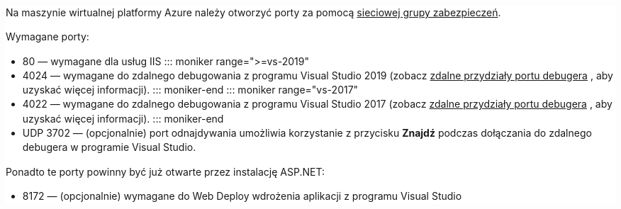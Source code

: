 Na maszynie wirtualnej platformy Azure należy otworzyć porty za pomocą [sieciowej grupy zabezpieczeń](/azure/virtual-machines/windows/nsg-quickstart-portal).

Wymagane porty:

* 80 — wymagane dla usług IIS
::: moniker range=">=vs-2019"
* 4024 — wymagane do zdalnego debugowania z programu Visual Studio 2019 (zobacz [zdalne przydziały portu debugera](../debugger/remote-debugger-port-assignments.md) , aby uzyskać więcej informacji).
::: moniker-end
::: moniker range="vs-2017"
* 4022 — wymagane do zdalnego debugowania z programu Visual Studio 2017 (zobacz [zdalne przydziały portu debugera](../debugger/remote-debugger-port-assignments.md) , aby uzyskać więcej informacji).
::: moniker-end
* UDP 3702 — (opcjonalnie) port odnajdywania umożliwia korzystanie z przycisku **Znajdź** podczas dołączania do zdalnego debugera w programie Visual Studio.

Ponadto te porty powinny być już otwarte przez instalację ASP.NET:
- 8172 — (opcjonalnie) wymagane do Web Deploy wdrożenia aplikacji z programu Visual Studio
